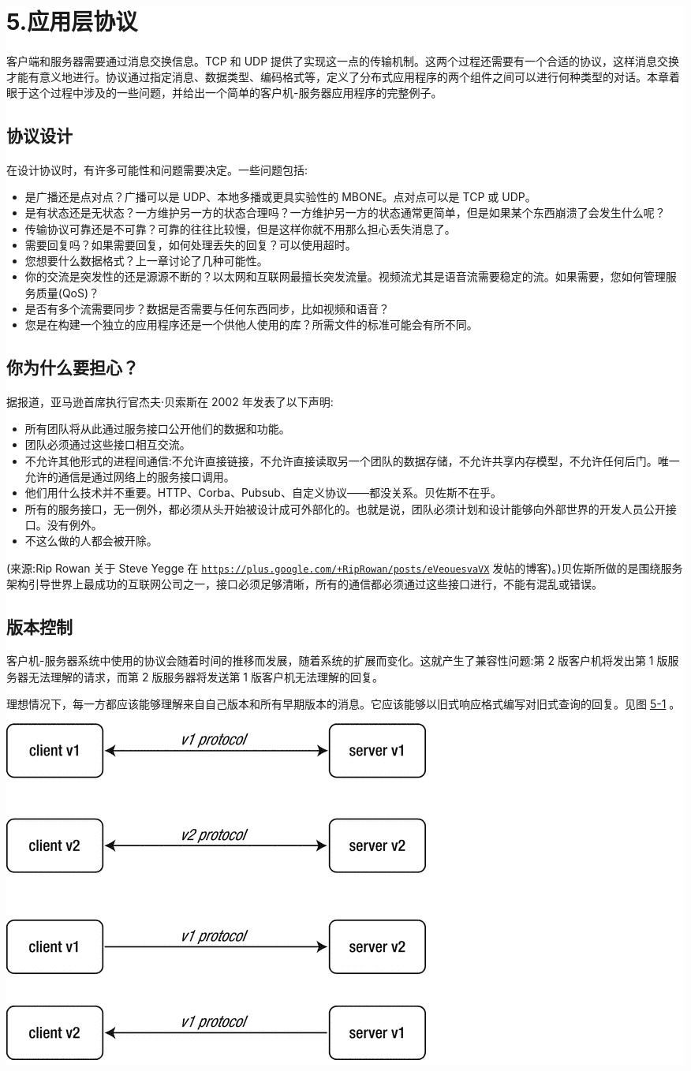 # 5.应用层协议

客户端和服务器需要通过消息交换信息。TCP 和 UDP 提供了实现这一点的传输机制。这两个过程还需要有一个合适的协议，这样消息交换才能有意义地进行。协议通过指定消息、数据类型、编码格式等，定义了分布式应用程序的两个组件之间可以进行何种类型的对话。本章着眼于这个过程中涉及的一些问题，并给出一个简单的客户机-服务器应用程序的完整例子。

## 协议设计

在设计协议时，有许多可能性和问题需要决定。一些问题包括:

*   是广播还是点对点？广播可以是 UDP、本地多播或更具实验性的 MBONE。点对点可以是 TCP 或 UDP。
*   是有状态还是无状态？一方维护另一方的状态合理吗？一方维护另一方的状态通常更简单，但是如果某个东西崩溃了会发生什么呢？
*   传输协议可靠还是不可靠？可靠的往往比较慢，但是这样你就不用那么担心丢失消息了。
*   需要回复吗？如果需要回复，如何处理丢失的回复？可以使用超时。
*   您想要什么数据格式？上一章讨论了几种可能性。
*   你的交流是突发性的还是源源不断的？以太网和互联网最擅长突发流量。视频流尤其是语音流需要稳定的流。如果需要，您如何管理服务质量(QoS)？
*   是否有多个流需要同步？数据是否需要与任何东西同步，比如视频和语音？
*   您是在构建一个独立的应用程序还是一个供他人使用的库？所需文件的标准可能会有所不同。

## 你为什么要担心？

据报道，亚马逊首席执行官杰夫·贝索斯在 2002 年发表了以下声明:

*   所有团队将从此通过服务接口公开他们的数据和功能。
*   团队必须通过这些接口相互交流。
*   不允许其他形式的进程间通信:不允许直接链接，不允许直接读取另一个团队的数据存储，不允许共享内存模型，不允许任何后门。唯一允许的通信是通过网络上的服务接口调用。
*   他们用什么技术并不重要。HTTP、Corba、Pubsub、自定义协议——都没关系。贝佐斯不在乎。
*   所有的服务接口，无一例外，都必须从头开始被设计成可外部化的。也就是说，团队必须计划和设计能够向外部世界的开发人员公开接口。没有例外。
*   不这么做的人都会被开除。

(来源:Rip Rowan 关于 Steve Yegge 在 [`https://plus.google.com/+RipRowan/posts/eVeouesvaVX`](https://plus.google.com/+RipRowan/posts/eVeouesvaVX) 发帖的博客)。)贝佐斯所做的是围绕服务架构引导世界上最成功的互联网公司之一，接口必须足够清晰，所有的通信都必须通过这些接口进行，不能有混乱或错误。

## 版本控制

客户机-服务器系统中使用的协议会随着时间的推移而发展，随着系统的扩展而变化。这就产生了兼容性问题:第 2 版客户机将发出第 1 版服务器无法理解的请求，而第 2 版服务器将发送第 1 版客户机无法理解的回复。

理想情况下，每一方都应该能够理解来自自己版本和所有早期版本的消息。它应该能够以旧式响应格式编写对旧式查询的回复。见图 [5-1](#Fig1) 。

![A436770_1_En_5_Fig1_HTML.gif](img/A436770_1_En_5_Fig1_HTML.gif)
